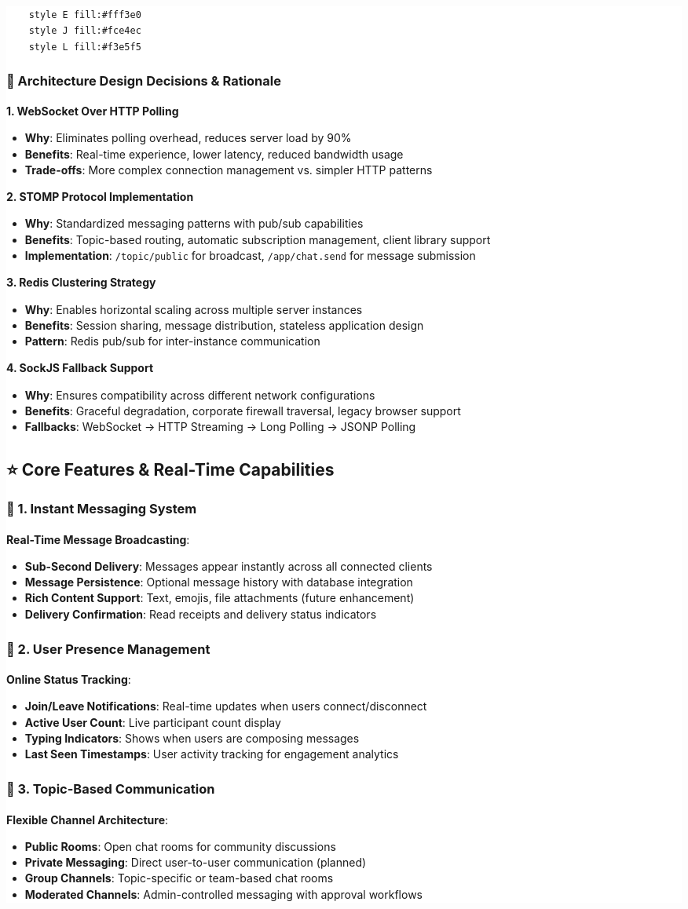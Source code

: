 ```mermaid
    style E fill:#fff3e0
    style J fill:#fce4ec
    style L fill:#f3e5f5
```

### 🎨 Architecture Design Decisions & Rationale

**1. WebSocket Over HTTP Polling**
- **Why**: Eliminates polling overhead, reduces server load by 90%
- **Benefits**: Real-time experience, lower latency, reduced bandwidth usage
- **Trade-offs**: More complex connection management vs. simpler HTTP patterns

**2. STOMP Protocol Implementation**
- **Why**: Standardized messaging patterns with pub/sub capabilities
- **Benefits**: Topic-based routing, automatic subscription management, client library support
- **Implementation**: `/topic/public` for broadcast, `/app/chat.send` for message submission

**3. Redis Clustering Strategy**
- **Why**: Enables horizontal scaling across multiple server instances
- **Benefits**: Session sharing, message distribution, stateless application design
- **Pattern**: Redis pub/sub for inter-instance communication

**4. SockJS Fallback Support**
- **Why**: Ensures compatibility across different network configurations
- **Benefits**: Graceful degradation, corporate firewall traversal, legacy browser support
- **Fallbacks**: WebSocket → HTTP Streaming → Long Polling → JSONP Polling

## ⭐ Core Features & Real-Time Capabilities

### 💬 1. Instant Messaging System

**Real-Time Message Broadcasting**:
- **Sub-Second Delivery**: Messages appear instantly across all connected clients
- **Message Persistence**: Optional message history with database integration
- **Rich Content Support**: Text, emojis, file attachments (future enhancement)
- **Delivery Confirmation**: Read receipts and delivery status indicators

### 👥 2. User Presence Management

**Online Status Tracking**:
- **Join/Leave Notifications**: Real-time updates when users connect/disconnect
- **Active User Count**: Live participant count display
- **Typing Indicators**: Shows when users are composing messages
- **Last Seen Timestamps**: User activity tracking for engagement analytics

### 🎯 3. Topic-Based Communication

**Flexible Channel Architecture**:
- **Public Rooms**: Open chat rooms for community discussions
- **Private Messaging**: Direct user-to-user communication (planned)
- **Group Channels**: Topic-specific or team-based chat rooms
- **Moderated Channels**: Admin-controlled messaging with approval workflows
